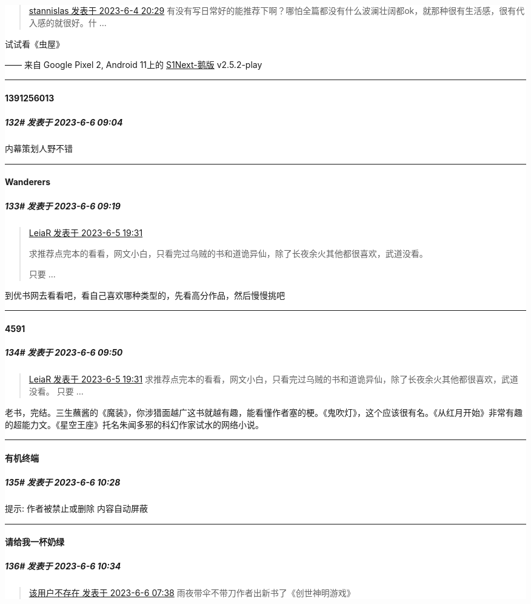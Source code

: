 <blockquote><a href="httphttps://bbs.saraba1st.com/2b/forum.php?mod=redirect&amp;goto=findpost&amp;pid=61121450&amp;ptid=2137796" target="_blank">stannislas 发表于 2023-6-4 20:29</a>
有没有写日常好的能推荐下啊？哪怕全篇都没有什么波澜壮阔都ok，就那种很有生活感，很有代入感的就很好。什 ...</blockquote>
试试看《虫屋》

—— 来自 Google Pixel 2, Android 11上的 [S1Next-鹅版](https://github.com/ykrank/S1-Next/releases) v2.5.2-play

*****

####  1391256013  
##### 132#       发表于 2023-6-6 09:04

内幕策划人野不错

*****

####  Wanderers  
##### 133#       发表于 2023-6-6 09:19

<blockquote><a href="httphttps://bbs.saraba1st.com/2b/forum.php?mod=redirect&amp;goto=findpost&amp;pid=61139797&amp;ptid=2137796" target="_blank">LeiaR 发表于 2023-6-5 19:31</a>

求推荐点完本的看看，网文小白，只看完过乌贼的书和道诡异仙，除了长夜余火其他都很喜欢，武道没看。

只要 ...</blockquote>
到优书网去看看吧，看自己喜欢哪种类型的，先看高分作品，然后慢慢挑吧

*****

####  4591  
##### 134#       发表于 2023-6-6 09:50

<blockquote><a href="httphttps://bbs.saraba1st.com/2b/forum.php?mod=redirect&amp;goto=findpost&amp;pid=61139797&amp;ptid=2137796" target="_blank">LeiaR 发表于 2023-6-5 19:31</a>
求推荐点完本的看看，网文小白，只看完过乌贼的书和道诡异仙，除了长夜余火其他都很喜欢，武道没看。
只要 ...</blockquote>
老书，完结。三生蘸酱的《魔装》，你涉猎面越广这书就越有趣，能看懂作者塞的梗。《鬼吹灯》，这个应该很有名。《从红月开始》非常有趣的超能力文。《星空王座》托名朱闻多邪的科幻作家试水的网络小说。

*****

####  有机终端  
##### 135#       发表于 2023-6-6 10:28

提示: 作者被禁止或删除 内容自动屏蔽

*****

####  请给我一杯奶绿  
##### 136#       发表于 2023-6-6 10:34

<blockquote><a href="httphttps://bbs.saraba1st.com/2b/forum.php?mod=redirect&amp;goto=findpost&amp;pid=61145640&amp;ptid=2137796" target="_blank">该用户不存在 发表于 2023-6-6 07:38</a>
雨夜带伞不带刀作者出新书了《创世神明游戏》
